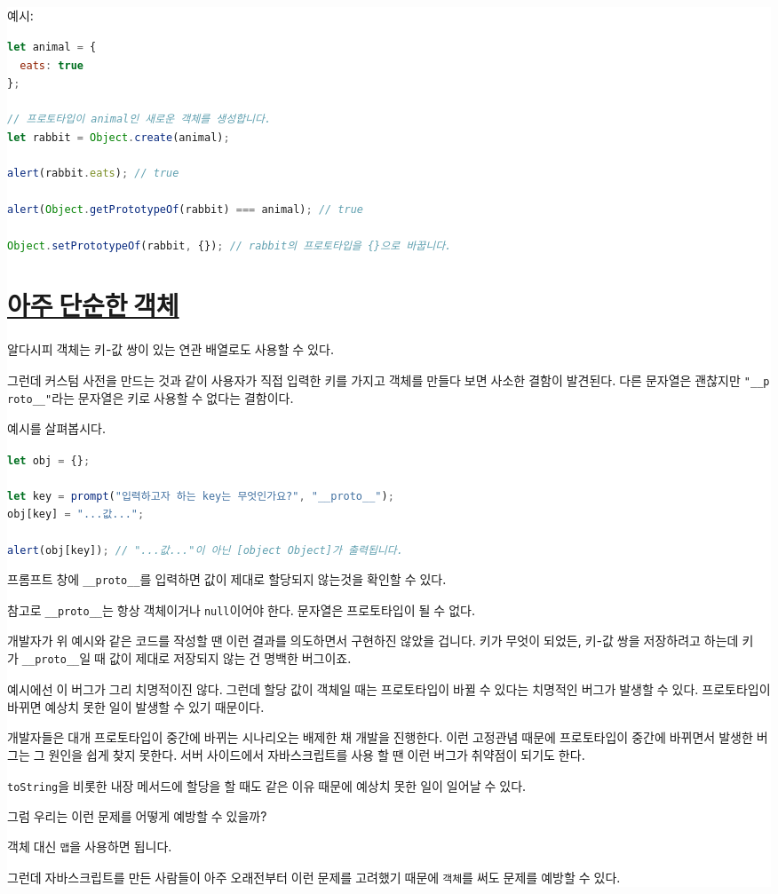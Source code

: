 예시:

```jsx
let animal = {
  eats: true
};

// 프로토타입이 animal인 새로운 객체를 생성합니다.
let rabbit = Object.create(animal);

alert(rabbit.eats); // true

alert(Object.getPrototypeOf(rabbit) === animal); // true

Object.setPrototypeOf(rabbit, {}); // rabbit의 프로토타입을 {}으로 바꿉니다.
```

# [아주 단순한 객체](https://ko.javascript.info/prototype-methods#very-plain)

알다시피 객체는 키-값 쌍이 있는 연관 배열로도 사용할 수 있다.

그런데 커스텀 사전을 만드는 것과 같이 사용자가 직접 입력한 키를 가지고 객체를 만들다 보면 사소한 결함이 발견된다. 다른 문자열은 괜찮지만 `"__proto__"`라는 문자열은 키로 사용할 수 없다는 결함이다.

예시를 살펴봅시다.

```jsx
let obj = {};

let key = prompt("입력하고자 하는 key는 무엇인가요?", "__proto__");
obj[key] = "...값...";

alert(obj[key]); // "...값..."이 아닌 [object Object]가 출력됩니다.
```

프롬프트 창에 `__proto__`를 입력하면 값이 제대로 할당되지 않는것을 확인할 수 있다.

참고로 `__proto__`는 항상 객체이거나 `null`이어야 한다. 문자열은 프로토타입이 될 수 없다.

개발자가 위 예시와 같은 코드를 작성할 땐 이런 결과를 의도하면서 구현하진 않았을 겁니다. 키가 무엇이 되었든, 키-값 쌍을 저장하려고 하는데 키가 `__proto__`일 때 값이 제대로 저장되지 않는 건 명백한 버그이죠.

예시에선 이 버그가 그리 치명적이진 않다. 그런데 할당 값이 객체일 때는 프로토타입이 바뀔 수 있다는 치명적인 버그가 발생할 수 있다. 프로토타입이 바뀌면 예상치 못한 일이 발생할 수 있기 때문이다.

개발자들은 대개 프로토타입이 중간에 바뀌는 시나리오는 배제한 채 개발을 진행한다. 이런 고정관념 때문에 프로토타입이 중간에 바뀌면서 발생한 버그는 그 원인을 쉽게 찾지 못한다. 서버 사이드에서 자바스크립트를 사용 할 땐 이런 버그가 취약점이 되기도 한다.

`toString`을 비롯한 내장 메서드에 할당을 할 때도 같은 이유 때문에 예상치 못한 일이 일어날 수 있다.

그럼 우리는 이런 문제를 어떻게 예방할 수 있을까?

객체 대신 `맵`을 사용하면 됩니다.

그런데 자바스크립트를 만든 사람들이 아주 오래전부터 이런 문제를 고려했기 때문에 `객체`를 써도 문제를 예방할 수 있다.
